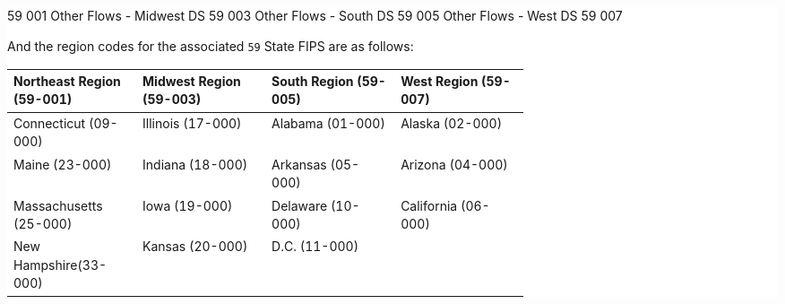 <td align="right">59</td>
<td align="right">001</td>
</tr>
<tr class="even">
<td align="left">Other Flows - Midwest</td>
<td align="right">DS</td>
<td align="right">59</td>
<td align="right">003</td>
</tr>
<tr class="odd">
<td align="left">Other Flows - South</td>
<td align="right">DS</td>
<td align="right">59</td>
<td align="right">005</td>
</tr>
<tr class="even">
<td align="left">Other Flows - West</td>
<td align="right">DS</td>
<td align="right">59</td>
<td align="right">007</td>
</tr>
</tbody>
</table>

And the region codes for the associated `59` State FIPS are as follows:

<table style="width:67%;">
<colgroup>
<col width="16%" />
<col width="16%" />
<col width="16%" />
<col width="16%" />
</colgroup>
<thead>
<tr class="header">
<th align="left">Northeast Region (59-001)</th>
<th align="left">Midwest Region (59-003)</th>
<th align="left">South Region (59-005)</th>
<th align="left">West Region (59-007)</th>
</tr>
</thead>
<tbody>
<tr class="odd">
<td align="left">Connecticut (09-000)</td>
<td align="left">Illinois (17-000)</td>
<td align="left">Alabama (01-000)</td>
<td align="left">Alaska (02-000)</td>
</tr>
<tr class="even">
<td align="left">Maine (23-000)</td>
<td align="left">Indiana (18-000)</td>
<td align="left">Arkansas (05-000)</td>
<td align="left">Arizona (04-000)</td>
</tr>
<tr class="odd">
<td align="left">Massachusetts (25-000)</td>
<td align="left">Iowa (19-000)</td>
<td align="left">Delaware (10-000)</td>
<td align="left">California (06-000)</td>
</tr>
<tr class="even">
<td align="left">New Hampshire(33-000)</td>
<td align="left">Kansas (20-000)</td>
<td align="left">D.C. (11-000)</td>